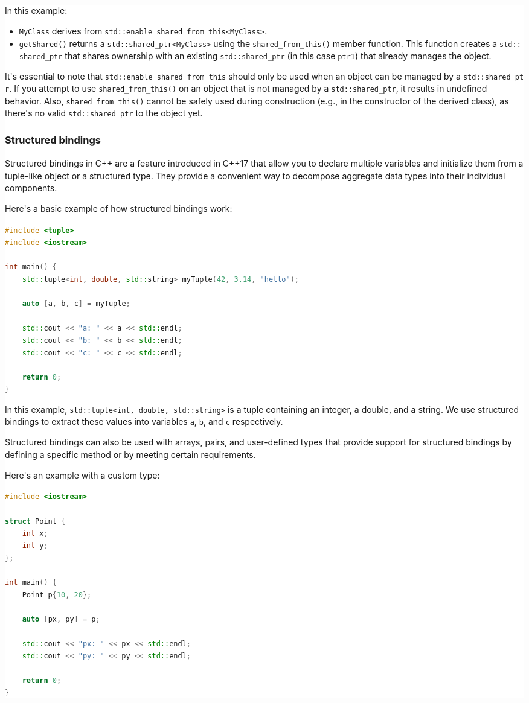 In this example:

- `MyClass` derives from `std::enable_shared_from_this<MyClass>`.
- `getShared()` returns a `std::shared_ptr<MyClass>` using the `shared_from_this()` member function. This function creates a `std::shared_ptr` that shares ownership with an existing `std::shared_ptr` (in this case `ptr1`) that already manages the object.

It's essential to note that `std::enable_shared_from_this` should only be used when an object can be managed by a `std::shared_ptr`. If you attempt to use `shared_from_this()` on an object that is not managed by a `std::shared_ptr`, it results in undefined behavior. Also, `shared_from_this()` cannot be safely used during construction (e.g., in the constructor of the derived class), as there's no valid `std::shared_ptr` to the object yet.

### Structured bindings

Structured bindings in C++ are a feature introduced in C++17 that allow you to declare multiple variables and initialize them from a tuple-like object or a structured type. They provide a convenient way to decompose aggregate data types into their individual components.

Here's a basic example of how structured bindings work:

```cpp
#include <tuple>
#include <iostream>

int main() {
    std::tuple<int, double, std::string> myTuple(42, 3.14, "hello");

    auto [a, b, c] = myTuple;

    std::cout << "a: " << a << std::endl;
    std::cout << "b: " << b << std::endl;
    std::cout << "c: " << c << std::endl;

    return 0;
}
```

In this example, `std::tuple<int, double, std::string>` is a tuple containing an integer, a double, and a string. We use structured bindings to extract these values into variables `a`, `b`, and `c` respectively.

Structured bindings can also be used with arrays, pairs, and user-defined types that provide support for structured bindings by defining a specific method or by meeting certain requirements.

Here's an example with a custom type:

```cpp
#include <iostream>

struct Point {
    int x;
    int y;
};

int main() {
    Point p{10, 20};

    auto [px, py] = p;

    std::cout << "px: " << px << std::endl;
    std::cout << "py: " << py << std::endl;

    return 0;
}
```
